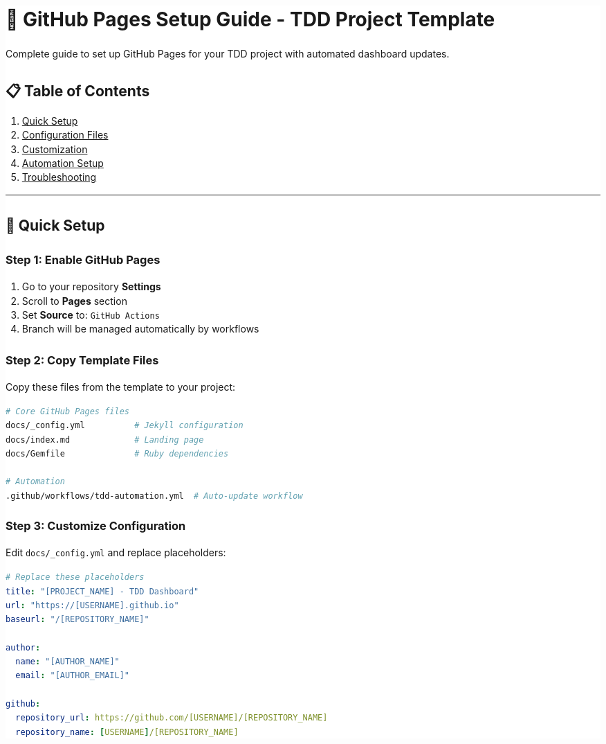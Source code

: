# 📄 GitHub Pages Setup Guide - TDD Project Template

Complete guide to set up GitHub Pages for your TDD project with automated dashboard updates.

## 📋 Table of Contents

1. [Quick Setup](#quick-setup)
2. [Configuration Files](#configuration-files)
3. [Customization](#customization)
4. [Automation Setup](#automation-setup)
5. [Troubleshooting](#troubleshooting)

---

## 🚀 Quick Setup

### Step 1: Enable GitHub Pages

1. Go to your repository **Settings**
2. Scroll to **Pages** section
3. Set **Source** to: `GitHub Actions`
4. Branch will be managed automatically by workflows

### Step 2: Copy Template Files

Copy these files from the template to your project:

```bash
# Core GitHub Pages files
docs/_config.yml          # Jekyll configuration
docs/index.md             # Landing page
docs/Gemfile              # Ruby dependencies

# Automation
.github/workflows/tdd-automation.yml  # Auto-update workflow
```

### Step 3: Customize Configuration

Edit `docs/_config.yml` and replace placeholders:

```yaml
# Replace these placeholders
title: "[PROJECT_NAME] - TDD Dashboard"
url: "https://[USERNAME].github.io"
baseurl: "/[REPOSITORY_NAME]"

author:
  name: "[AUTHOR_NAME]"
  email: "[AUTHOR_EMAIL]"

github:
  repository_url: https://github.com/[USERNAME]/[REPOSITORY_NAME]
  repository_name: [USERNAME]/[REPOSITORY_NAME]
```
